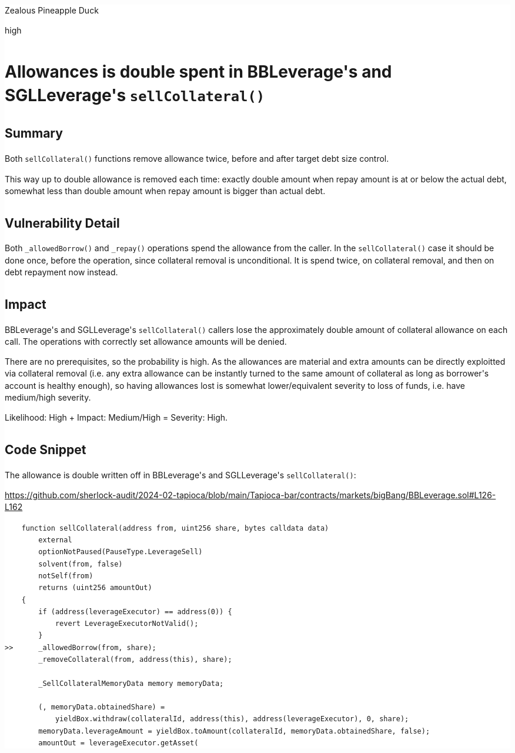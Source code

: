 Zealous Pineapple Duck

high

# Allowances is double spent in BBLeverage's and SGLLeverage's `sellCollateral()`

## Summary

Both `sellCollateral()` functions remove allowance twice, before and after target debt size control.

This way up to double allowance is removed each time: exactly double amount when repay amount is at or below the actual debt, somewhat less than double amount when repay amount is bigger than actual debt.

## Vulnerability Detail

Both `_allowedBorrow()` and `_repay()` operations spend the allowance from the caller. In the `sellCollateral()` case it should be done once, before the operation, since collateral removal is unconditional. It is spend twice, on collateral removal, and then on debt repayment now instead.

## Impact

BBLeverage's and SGLLeverage's `sellCollateral()` callers lose the approximately double amount of collateral allowance on each call. The operations with correctly set allowance amounts will be denied.

There are no prerequisites, so the probability is high. As the allowances are material and extra amounts can be directly exploitted via collateral removal (i.e. any extra allowance can be instantly turned to the same amount of collateral as long as borrower's account is healthy enough), so having allowances lost is somewhat lower/equivalent severity to loss of funds, i.e. have medium/high severity.

Likelihood: High + Impact: Medium/High = Severity: High.

## Code Snippet

The allowance is double written off in BBLeverage's and SGLLeverage's `sellCollateral()`:

https://github.com/sherlock-audit/2024-02-tapioca/blob/main/Tapioca-bar/contracts/markets/bigBang/BBLeverage.sol#L126-L162

```solidity
    function sellCollateral(address from, uint256 share, bytes calldata data)
        external
        optionNotPaused(PauseType.LeverageSell)
        solvent(from, false)
        notSelf(from)
        returns (uint256 amountOut)
    {
        if (address(leverageExecutor) == address(0)) {
            revert LeverageExecutorNotValid();
        }
>>      _allowedBorrow(from, share);
        _removeCollateral(from, address(this), share);

        _SellCollateralMemoryData memory memoryData;

        (, memoryData.obtainedShare) =
            yieldBox.withdraw(collateralId, address(this), address(leverageExecutor), 0, share);
        memoryData.leverageAmount = yieldBox.toAmount(collateralId, memoryData.obtainedShare, false);
        amountOut = leverageExecutor.getAsset(
```